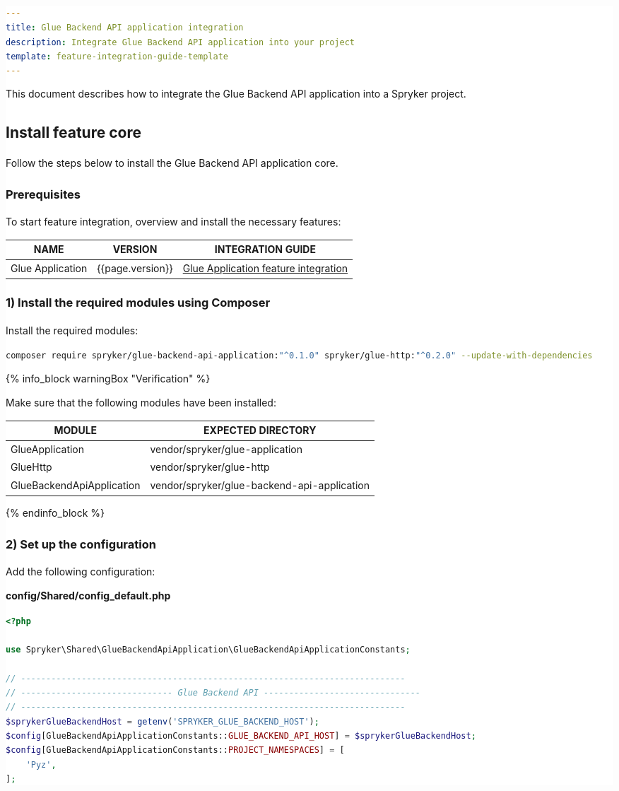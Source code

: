 ```yaml
---
title: Glue Backend API application integration
description: Integrate Glue Backend API application into your project
template: feature-integration-guide-template
---
```


This document describes how to integrate the Glue Backend API application into a Spryker project.

## Install feature core

Follow the steps below to install the Glue Backend API application core.

### Prerequisites

To start feature integration, overview and install the necessary features:

| NAME              | VERSION           | INTEGRATION GUIDE                                                                                                                                               |
|-------------------| ----------------- |-----------------------------------------------------------------------------------------------------------------------------------------------------------------|
| Glue Application  | {{page.version}}  | [Glue Application feature integration](/docs/scos/dev/feature-integration-guides/{{page.version}}/glue-api/glue-api-glue-application-feature-integration.html)  |


### 1) Install the required modules using Composer


Install the required modules:

```bash
composer require spryker/glue-backend-api-application:"^0.1.0" spryker/glue-http:"^0.2.0" --update-with-dependencies
```

{% info_block warningBox "Verification" %}

Make sure that the following modules have been installed:

| MODULE                                                     | EXPECTED DIRECTORY                                                                |
|------------------------------------------------------------|-----------------------------------------------------------------------------------|
| GlueApplication                                            | vendor/spryker/glue-application                                                   |
| GlueHttp                                                   | vendor/spryker/glue-http                                                          |
| GlueBackendApiApplication                                  | vendor/spryker/glue-backend-api-application                                       |

{% endinfo_block %}

### 2) Set up the configuration

Add the following configuration:

**config/Shared/config_default.php**

```php
<?php

use Spryker\Shared\GlueBackendApiApplication\GlueBackendApiApplicationConstants;

// ----------------------------------------------------------------------------
// ------------------------------ Glue Backend API -------------------------------
// ----------------------------------------------------------------------------
$sprykerGlueBackendHost = getenv('SPRYKER_GLUE_BACKEND_HOST');
$config[GlueBackendApiApplicationConstants::GLUE_BACKEND_API_HOST] = $sprykerGlueBackendHost;
$config[GlueBackendApiApplicationConstants::PROJECT_NAMESPACES] = [
    'Pyz',
];
```
